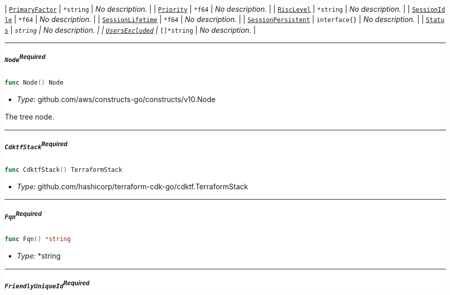 | <code><a href="#@cdktf/provider-okta.signonPolicyRule.SignonPolicyRule.property.primaryFactor">PrimaryFactor</a></code> | <code>*string</code> | *No description.* |
| <code><a href="#@cdktf/provider-okta.signonPolicyRule.SignonPolicyRule.property.priority">Priority</a></code> | <code>*f64</code> | *No description.* |
| <code><a href="#@cdktf/provider-okta.signonPolicyRule.SignonPolicyRule.property.riscLevel">RiscLevel</a></code> | <code>*string</code> | *No description.* |
| <code><a href="#@cdktf/provider-okta.signonPolicyRule.SignonPolicyRule.property.sessionIdle">SessionIdle</a></code> | <code>*f64</code> | *No description.* |
| <code><a href="#@cdktf/provider-okta.signonPolicyRule.SignonPolicyRule.property.sessionLifetime">SessionLifetime</a></code> | <code>*f64</code> | *No description.* |
| <code><a href="#@cdktf/provider-okta.signonPolicyRule.SignonPolicyRule.property.sessionPersistent">SessionPersistent</a></code> | <code>interface{}</code> | *No description.* |
| <code><a href="#@cdktf/provider-okta.signonPolicyRule.SignonPolicyRule.property.status">Status</a></code> | <code>*string</code> | *No description.* |
| <code><a href="#@cdktf/provider-okta.signonPolicyRule.SignonPolicyRule.property.usersExcluded">UsersExcluded</a></code> | <code>*[]*string</code> | *No description.* |

---

##### `Node`<sup>Required</sup> <a name="Node" id="@cdktf/provider-okta.signonPolicyRule.SignonPolicyRule.property.node"></a>

```go
func Node() Node
```

- *Type:* github.com/aws/constructs-go/constructs/v10.Node

The tree node.

---

##### `CdktfStack`<sup>Required</sup> <a name="CdktfStack" id="@cdktf/provider-okta.signonPolicyRule.SignonPolicyRule.property.cdktfStack"></a>

```go
func CdktfStack() TerraformStack
```

- *Type:* github.com/hashicorp/terraform-cdk-go/cdktf.TerraformStack

---

##### `Fqn`<sup>Required</sup> <a name="Fqn" id="@cdktf/provider-okta.signonPolicyRule.SignonPolicyRule.property.fqn"></a>

```go
func Fqn() *string
```

- *Type:* *string

---

##### `FriendlyUniqueId`<sup>Required</sup> <a name="FriendlyUniqueId" id="@cdktf/provider-okta.signonPolicyRule.SignonPolicyRule.property.friendlyUniqueId"></a>
